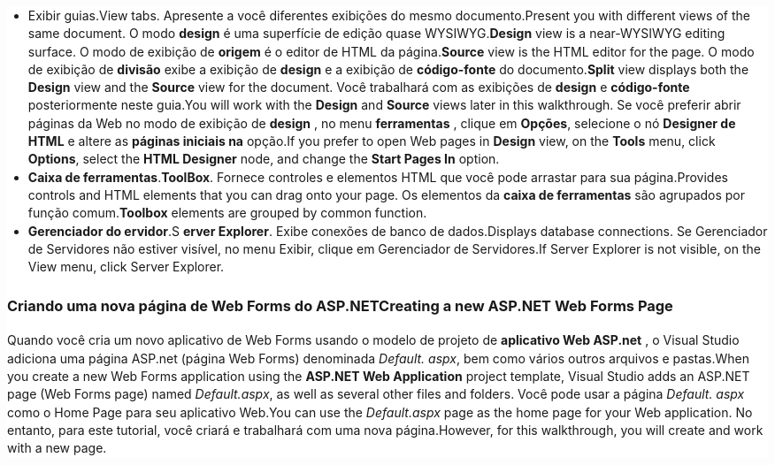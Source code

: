 - <span data-ttu-id="d1251-160">Exibir guias.</span><span class="sxs-lookup"><span data-stu-id="d1251-160">View tabs.</span></span> <span data-ttu-id="d1251-161">Apresente a você diferentes exibições do mesmo documento.</span><span class="sxs-lookup"><span data-stu-id="d1251-161">Present you with different views of the same document.</span></span> <span data-ttu-id="d1251-162">O modo **design** é uma superfície de edição quase WYSIWYG.</span><span class="sxs-lookup"><span data-stu-id="d1251-162">**Design** view is a near-WYSIWYG editing surface.</span></span> <span data-ttu-id="d1251-163">O modo de exibição de **origem** é o editor de HTML da página.</span><span class="sxs-lookup"><span data-stu-id="d1251-163">**Source** view is the HTML editor for the page.</span></span> <span data-ttu-id="d1251-164">O modo de exibição de **divisão** exibe a exibição de **design** e a exibição de **código-fonte** do documento.</span><span class="sxs-lookup"><span data-stu-id="d1251-164">**Split** view displays both the **Design** view and the **Source** view for the document.</span></span> <span data-ttu-id="d1251-165">Você trabalhará com as exibições de **design** e **código-fonte** posteriormente neste guia.</span><span class="sxs-lookup"><span data-stu-id="d1251-165">You will work with the **Design** and **Source** views later in this walkthrough.</span></span> <span data-ttu-id="d1251-166">Se você preferir abrir páginas da Web no modo de exibição de **design** , no menu **ferramentas** , clique em **Opções**, selecione o nó **Designer de HTML** e altere as **páginas iniciais na** opção.</span><span class="sxs-lookup"><span data-stu-id="d1251-166">If you prefer to open Web pages in **Design** view, on the **Tools** menu, click **Options**, select the **HTML Designer** node, and change the **Start Pages In** option.</span></span>
- <span data-ttu-id="d1251-167">**Caixa de ferramentas**.</span><span class="sxs-lookup"><span data-stu-id="d1251-167">**ToolBox**.</span></span> <span data-ttu-id="d1251-168">Fornece controles e elementos HTML que você pode arrastar para sua página.</span><span class="sxs-lookup"><span data-stu-id="d1251-168">Provides controls and HTML elements that you can drag onto your page.</span></span> <span data-ttu-id="d1251-169">Os elementos da **caixa de ferramentas** são agrupados por função comum.</span><span class="sxs-lookup"><span data-stu-id="d1251-169">**Toolbox** elements are grouped by common function.</span></span>
- <span data-ttu-id="d1251-170">**Gerenciador do ervidor**.</span><span class="sxs-lookup"><span data-stu-id="d1251-170">S **erver Explorer**.</span></span> <span data-ttu-id="d1251-171">Exibe conexões de banco de dados.</span><span class="sxs-lookup"><span data-stu-id="d1251-171">Displays database connections.</span></span> <span data-ttu-id="d1251-172">Se Gerenciador de Servidores não estiver visível, no menu Exibir, clique em Gerenciador de Servidores.</span><span class="sxs-lookup"><span data-stu-id="d1251-172">If Server Explorer is not visible, on the View menu, click Server Explorer.</span></span>

### <a name="creating-a-new-aspnet-web-forms-page"></a><span data-ttu-id="d1251-173">Criando uma nova página de Web Forms do ASP.NET</span><span class="sxs-lookup"><span data-stu-id="d1251-173">Creating a new ASP.NET Web Forms Page</span></span>

<span data-ttu-id="d1251-174">Quando você cria um novo aplicativo de Web Forms usando o modelo de projeto de **aplicativo Web ASP.net** , o Visual Studio adiciona uma página ASP.net (página Web Forms) denominada *Default. aspx*, bem como vários outros arquivos e pastas.</span><span class="sxs-lookup"><span data-stu-id="d1251-174">When you create a new Web Forms application using the **ASP.NET Web Application** project template, Visual Studio adds an ASP.NET page (Web Forms page) named *Default.aspx*, as well as several other files and folders.</span></span> <span data-ttu-id="d1251-175">Você pode usar a página *Default. aspx* como o Home Page para seu aplicativo Web.</span><span class="sxs-lookup"><span data-stu-id="d1251-175">You can use the *Default.aspx* page as the home page for your Web application.</span></span> <span data-ttu-id="d1251-176">No entanto, para este tutorial, você criará e trabalhará com uma nova página.</span><span class="sxs-lookup"><span data-stu-id="d1251-176">However, for this walkthrough, you will create and work with a new page.</span></span>
